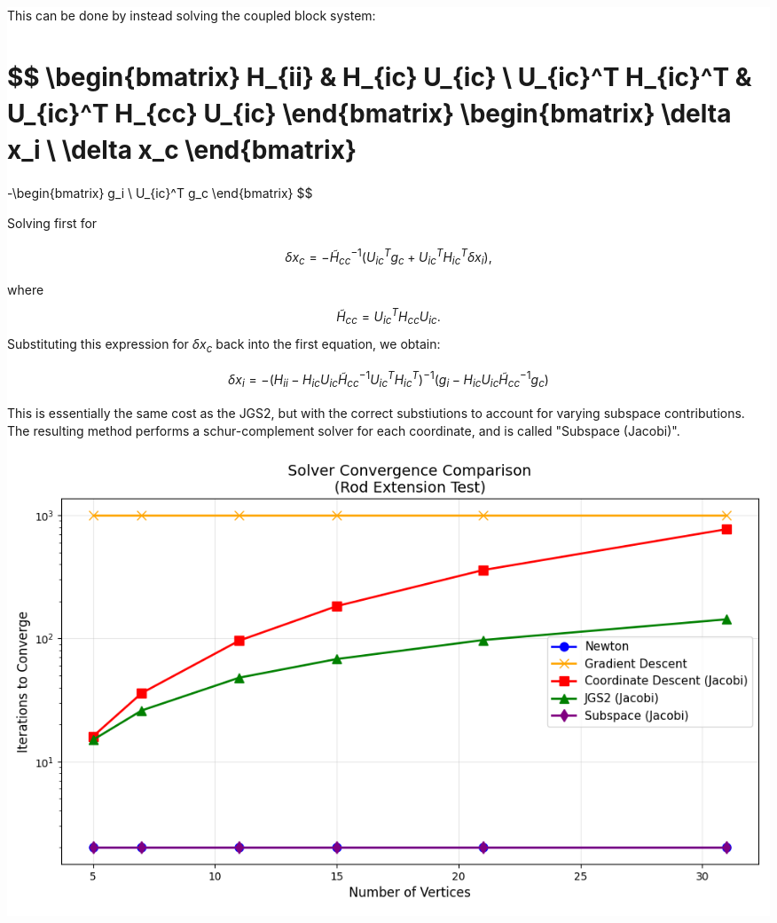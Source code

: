 This can be done by instead solving the coupled block system:

$$
\begin{bmatrix}
H_{ii} & H_{ic} U_{ic} \\
U_{ic}^T H_{ic}^T & U_{ic}^T H_{cc} U_{ic}
\end{bmatrix}
\begin{bmatrix}
\delta x_i \\
\delta x_c
\end{bmatrix}
=
-\begin{bmatrix}
g_i \\
U_{ic}^T g_c
\end{bmatrix}
$$

Solving first for 

$$
\delta x_c = -\tilde{H}_{cc}^{-1}(U_{ic}^T g_c + U_{ic}^T H_{ic}^T \delta x_i),
$$ 

where
$$\tilde{H}_{cc} = U_{ic}^T H_{cc} U_{ic}.$$ 
Substituting this expression for $\delta x_c$ back into the first equation, we obtain:

$$
\delta x_i = -(H_{ii} - H_{ic} U_{ic} \tilde{H}_{cc}^{-1} U_{ic}^T H_{ic}^T)^{-1} (g_i - H_{ic} U_{ic} \tilde{H}_{cc}^{-1} g_c)
$$

This is essentially the same cost as the JGS2, but with the correct substiutions to account for varying subspace contributions. The resulting method performs a schur-complement solver for each coordinate, and is called "Subspace (Jacobi)".

<p align="center">
  <img src="images//convergence-subspace-v2.png" alt="Subspace (Jacobi) Convergence" />
</p>
